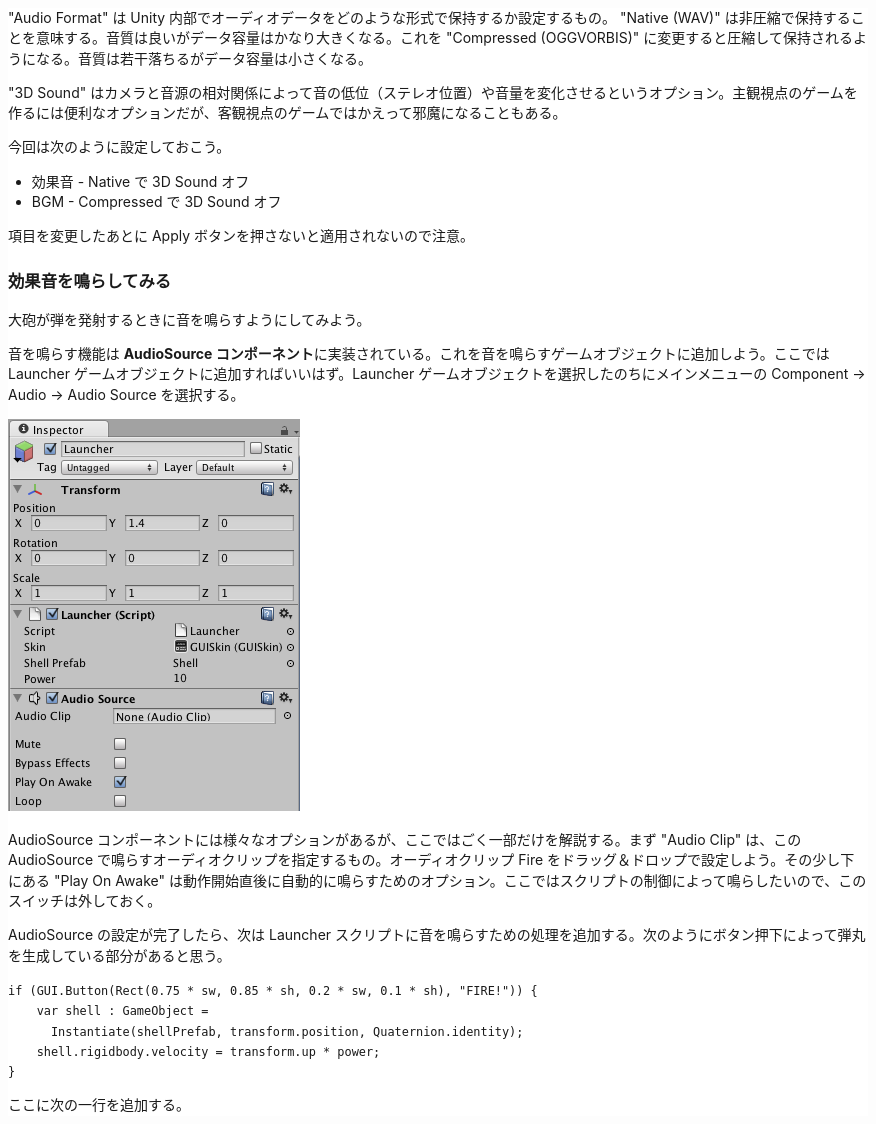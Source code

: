 "Audio Format" は Unity 内部でオーディオデータをどのような形式で保持するか設定するもの。 "Native (WAV)" は非圧縮で保持することを意味する。音質は良いがデータ容量はかなり大きくなる。これを "Compressed (OGGVORBIS)" に変更すると圧縮して保持されるようになる。音質は若干落ちるがデータ容量は小さくなる。

"3D Sound" はカメラと音源の相対関係によって音の低位（ステレオ位置）や音量を変化させるというオプション。主観視点のゲームを作るには便利なオプションだが、客観視点のゲームではかえって邪魔になることもある。

今回は次のように設定しておこう。

 - 効果音 - Native で 3D Sound オフ
 - BGM - Compressed で 3D Sound オフ

項目を変更したあとに Apply ボタンを押さないと適用されないので注意。

### 効果音を鳴らしてみる

大砲が弾を発射するときに音を鳴らすようにしてみよう。

音を鳴らす機能は **AudioSource コンポーネント**に実装されている。これを音を鳴らすゲームオブジェクトに追加しよう。ここでは Launcher ゲームオブジェクトに追加すればいいはず。Launcher ゲームオブジェクトを選択したのちにメインメニューの Component → Audio → Audio Source を選択する。

![Audio Clip](/images/GP11-06-02.png)

AudioSource コンポーネントには様々なオプションがあるが、ここではごく一部だけを解説する。まず "Audio Clip" は、この AudioSource で鳴らすオーディオクリップを指定するもの。オーディオクリップ Fire をドラッグ＆ドロップで設定しよう。その少し下にある "Play On Awake" は動作開始直後に自動的に鳴らすためのオプション。ここではスクリプトの制御によって鳴らしたいので、このスイッチは外しておく。

AudioSource の設定が完了したら、次は Launcher スクリプトに音を鳴らすための処理を追加する。次のようにボタン押下によって弾丸を生成している部分があると思う。

    if (GUI.Button(Rect(0.75 * sw, 0.85 * sh, 0.2 * sw, 0.1 * sh), "FIRE!")) {
        var shell : GameObject =
          Instantiate(shellPrefab, transform.position, Quaternion.identity);
        shell.rigidbody.velocity = transform.up * power;
    }

ここに次の一行を追加する。
